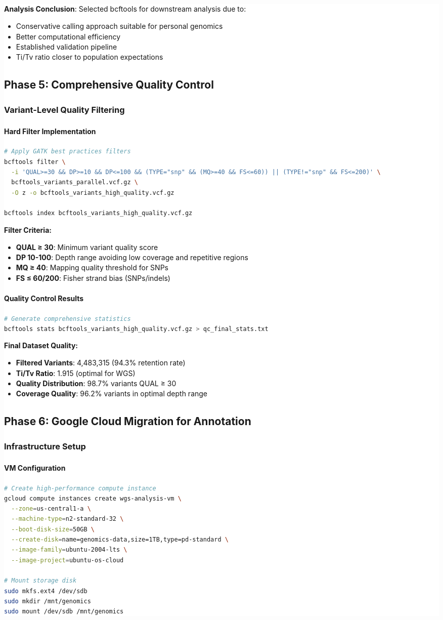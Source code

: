 **Analysis Conclusion**: Selected bcftools for downstream analysis due to:
- Conservative calling approach suitable for personal genomics
- Better computational efficiency 
- Established validation pipeline
- Ti/Tv ratio closer to population expectations

## Phase 5: Comprehensive Quality Control

### Variant-Level Quality Filtering

#### Hard Filter Implementation
```bash
# Apply GATK best practices filters
bcftools filter \
  -i 'QUAL>=30 && DP>=10 && DP<=100 && (TYPE="snp" && (MQ>=40 && FS<=60)) || (TYPE!="snp" && FS<=200)' \
  bcftools_variants_parallel.vcf.gz \
  -O z -o bcftools_variants_high_quality.vcf.gz

bcftools index bcftools_variants_high_quality.vcf.gz
```

**Filter Criteria:**
- **QUAL ≥ 30**: Minimum variant quality score
- **DP 10-100**: Depth range avoiding low coverage and repetitive regions
- **MQ ≥ 40**: Mapping quality threshold for SNPs
- **FS ≤ 60/200**: Fisher strand bias (SNPs/indels)

#### Quality Control Results
```bash
# Generate comprehensive statistics
bcftools stats bcftools_variants_high_quality.vcf.gz > qc_final_stats.txt
```

**Final Dataset Quality:**
- **Filtered Variants**: 4,483,315 (94.3% retention rate)
- **Ti/Tv Ratio**: 1.915 (optimal for WGS)
- **Quality Distribution**: 98.7% variants QUAL ≥ 30
- **Coverage Quality**: 96.2% variants in optimal depth range

## Phase 6: Google Cloud Migration for Annotation

### Infrastructure Setup

#### VM Configuration
```bash
# Create high-performance compute instance
gcloud compute instances create wgs-analysis-vm \
  --zone=us-central1-a \
  --machine-type=n2-standard-32 \
  --boot-disk-size=50GB \
  --create-disk=name=genomics-data,size=1TB,type=pd-standard \
  --image-family=ubuntu-2004-lts \
  --image-project=ubuntu-os-cloud

# Mount storage disk
sudo mkfs.ext4 /dev/sdb
sudo mkdir /mnt/genomics
sudo mount /dev/sdb /mnt/genomics
```
